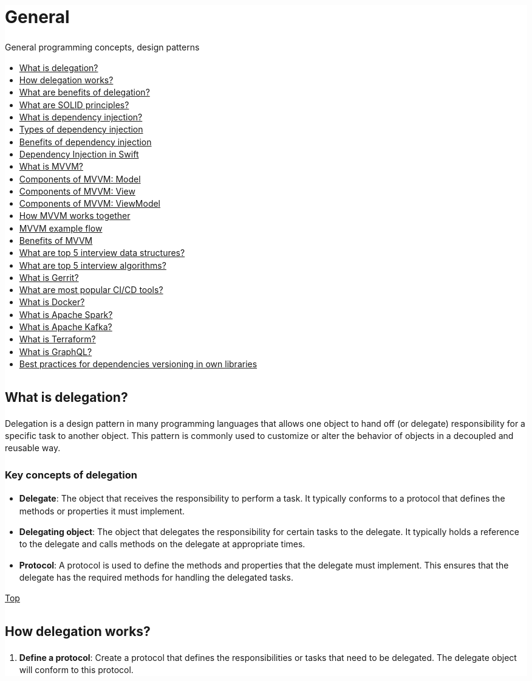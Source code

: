 # General
General programming concepts, design patterns

* [What is delegation?](#What-is-delegation)
* [How delegation works?](#How-delegation-works)
* [What are benefits of delegation?](#What-are-benefits-of-delegation)
* [What are SOLID principles?](#What-are-SOLID-principles)
* [What is dependency injection?](#What-is-dependency-injection)
* [Types of dependency injection](#Types-of-dependency-injection)
* [Benefits of dependency injection](#Benefits-of-dependency-injection)
* [Dependency Injection in Swift](#Dependency-Injection-in-Swift)
* [What is MVVM?](#What-is-MVVM)
* [Components of MVVM: Model](#Components-of-MVVM-Model)
* [Components of MVVM: View](#Components-of-MVVM-View)
* [Components of MVVM: ViewModel](#Components-of-MVVM-ViewModel)
* [How MVVM works together](#How-MVVM-works-together)
* [MVVM example flow](#MVVM-example-flow)
* [Benefits of MVVM](#Benefits-of-MVVM)
* [What are top 5 interview data structures?](#What-are-top-5-interview-data-structures)
* [What are top 5 interview algorithms?](#What-are-top-5-interview-algorithms)
* [What is Gerrit?](#What-is-Gerrit)
* [What are most popular CI/CD tools?](#What-are-most-popular-CI-CD-tools)
* [What is Docker?](#What-is-Docker)
* [What is Apache Spark?](#What-is-Apache-Spark)
* [What is Apache Kafka?](#What-is-Apache-Kafka)
* [What is Terraform?](#What-is-Terraform)
* [What is GraphQL?](#What-is-GraphQL)
* [Best practices for dependencies versioning in own libraries](#Best-practices-for-dependencies-versioning-in-own-libraries)

## What is delegation?
Delegation is a design pattern in many programming languages that allows one object to hand off (or delegate) responsibility for a specific task to another object. This pattern is commonly used to customize or alter the behavior of objects in a decoupled and reusable way.

### Key concepts of delegation
- **Delegate**: The object that receives the responsibility to perform a task. It typically conforms to a protocol that defines the methods or properties it must implement.

- **Delegating object**: The object that delegates the responsibility for certain tasks to the delegate. It typically holds a reference to the delegate and calls methods on the delegate at appropriate times.

- **Protocol**: A protocol is used to define the methods and properties that the delegate must implement. This ensures that the delegate has the required methods for handling the delegated tasks.

[Top](#top)

## How delegation works?
1. **Define a protocol**: Create a protocol that defines the responsibilities or tasks that need to be delegated. The delegate object will conform to this protocol.
